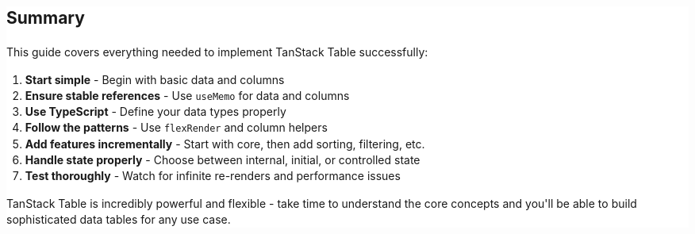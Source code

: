 ## Summary

This guide covers everything needed to implement TanStack Table successfully:

1. **Start simple** - Begin with basic data and columns
2. **Ensure stable references** - Use `useMemo` for data and columns  
3. **Use TypeScript** - Define your data types properly
4. **Follow the patterns** - Use `flexRender` and column helpers
5. **Add features incrementally** - Start with core, then add sorting, filtering, etc.
6. **Handle state properly** - Choose between internal, initial, or controlled state
7. **Test thoroughly** - Watch for infinite re-renders and performance issues

TanStack Table is incredibly powerful and flexible - take time to understand the core concepts and you'll be able to build sophisticated data tables for any use case.